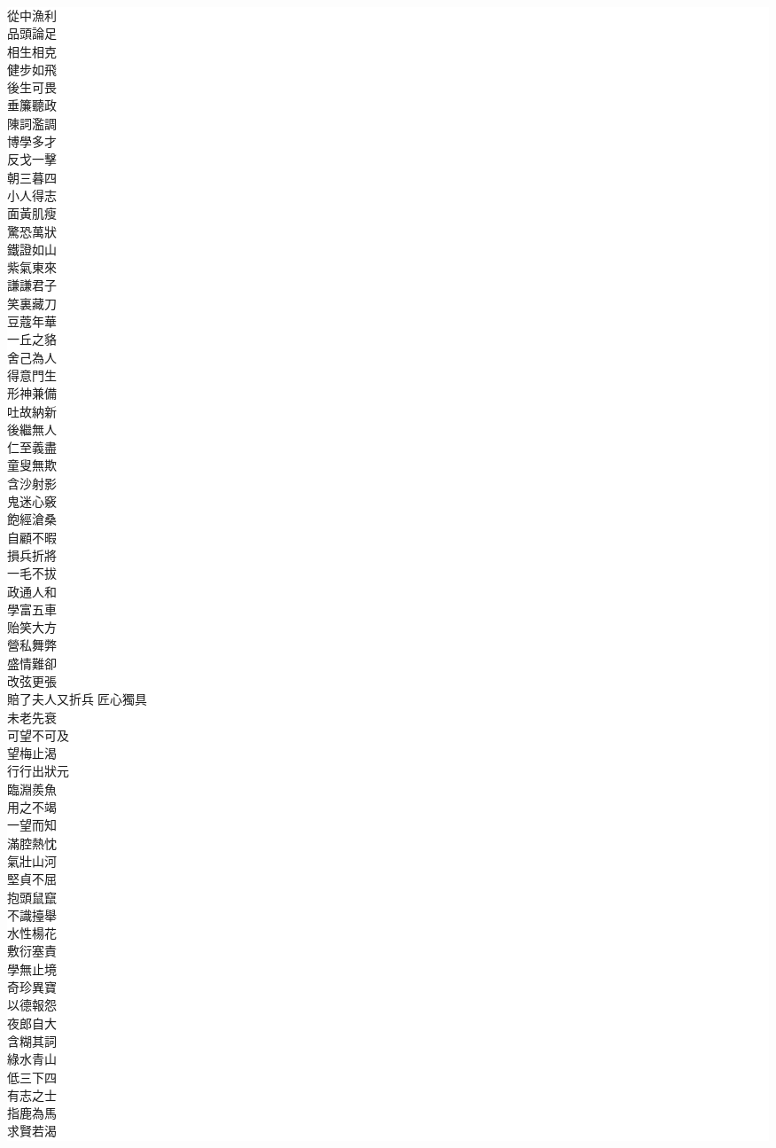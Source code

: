 從中漁利	
品頭論足	
相生相克	
健步如飛	
後生可畏	
垂簾聽政	
陳詞濫調	
博學多才	
反戈一擊	
朝三暮四	
小人得志	
面黃肌瘦	
驚恐萬狀	
鐵證如山	
紫氣東來	
謙謙君子	
笑裏藏刀	
豆蔻年華	
一丘之貉	
舍己為人	
得意門生	
形神兼備	
吐故納新	
後繼無人	
仁至義盡	
童叟無欺	
含沙射影	
鬼迷心竅	
飽經滄桑	
自顧不暇	
損兵折將	
一毛不拔	
政通人和	
學富五車	
贻笑大方	
營私舞弊	
盛情難卻	
改弦更張	
賠了夫人又折兵	
匠心獨具	
未老先衰	
可望不可及	
望梅止渴	
行行出狀元	
臨淵羨魚	
用之不竭	
一望而知	
滿腔熱忱	
氣壯山河	
堅貞不屈	
抱頭鼠竄	
不識擡舉	
水性楊花	
敷衍塞責	
學無止境	
奇珍異寶	
以德報怨	
夜郎自大	
含糊其詞	
綠水青山	
低三下四	
有志之士	
指鹿為馬	
求賢若渴	